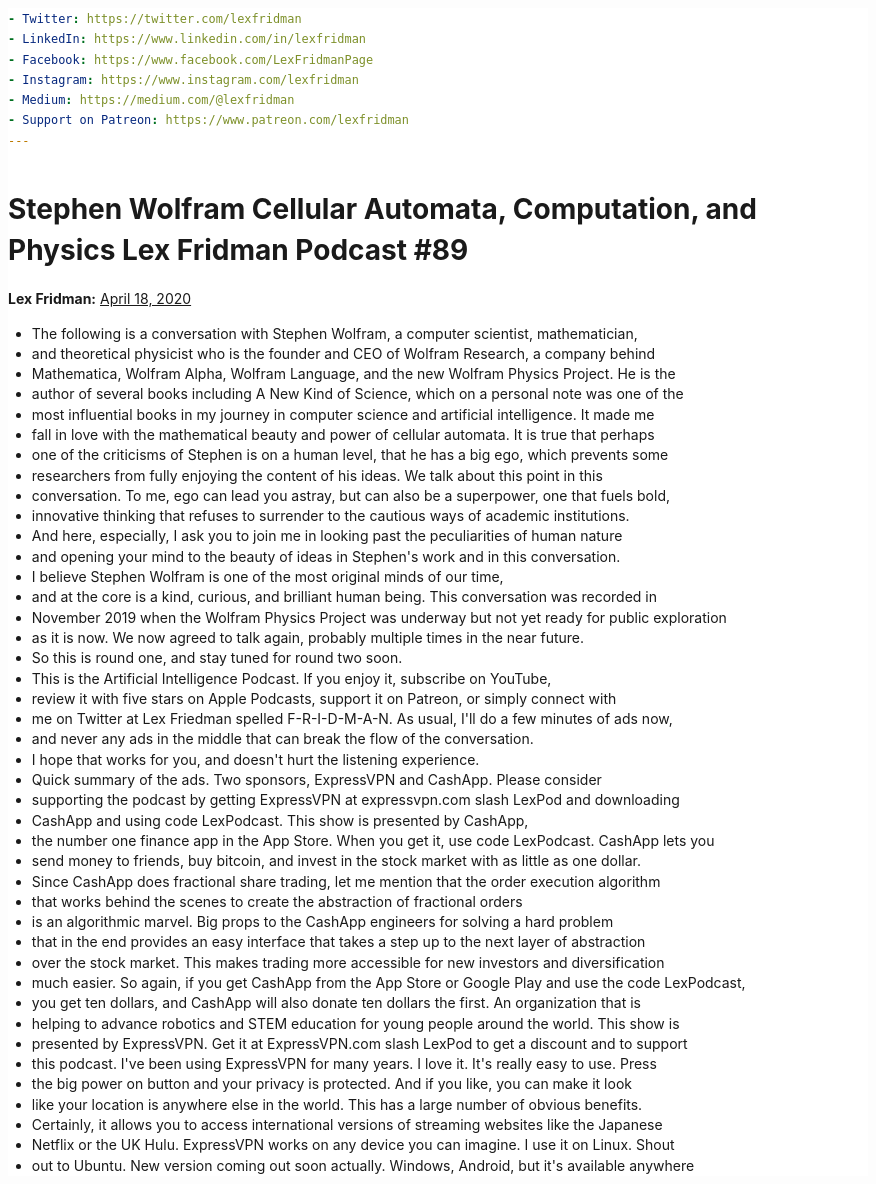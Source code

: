 ```yaml
- Twitter: https://twitter.com/lexfridman
- LinkedIn: https://www.linkedin.com/in/lexfridman
- Facebook: https://www.facebook.com/LexFridmanPage
- Instagram: https://www.instagram.com/lexfridman
- Medium: https://medium.com/@lexfridman
- Support on Patreon: https://www.patreon.com/lexfridman
---
```


# Stephen Wolfram Cellular Automata, Computation, and Physics  Lex Fridman Podcast #89
**Lex Fridman:** [April 18, 2020](https://www.youtube.com/watch?v=ez773teNFYA)
*  The following is a conversation with Stephen Wolfram, a computer scientist, mathematician,
*  and theoretical physicist who is the founder and CEO of Wolfram Research, a company behind
*  Mathematica, Wolfram Alpha, Wolfram Language, and the new Wolfram Physics Project. He is the
*  author of several books including A New Kind of Science, which on a personal note was one of the
*  most influential books in my journey in computer science and artificial intelligence. It made me
*  fall in love with the mathematical beauty and power of cellular automata. It is true that perhaps
*  one of the criticisms of Stephen is on a human level, that he has a big ego, which prevents some
*  researchers from fully enjoying the content of his ideas. We talk about this point in this
*  conversation. To me, ego can lead you astray, but can also be a superpower, one that fuels bold,
*  innovative thinking that refuses to surrender to the cautious ways of academic institutions.
*  And here, especially, I ask you to join me in looking past the peculiarities of human nature
*  and opening your mind to the beauty of ideas in Stephen's work and in this conversation.
*  I believe Stephen Wolfram is one of the most original minds of our time,
*  and at the core is a kind, curious, and brilliant human being. This conversation was recorded in
*  November 2019 when the Wolfram Physics Project was underway but not yet ready for public exploration
*  as it is now. We now agreed to talk again, probably multiple times in the near future.
*  So this is round one, and stay tuned for round two soon.
*  This is the Artificial Intelligence Podcast. If you enjoy it, subscribe on YouTube,
*  review it with five stars on Apple Podcasts, support it on Patreon, or simply connect with
*  me on Twitter at Lex Friedman spelled F-R-I-D-M-A-N. As usual, I'll do a few minutes of ads now,
*  and never any ads in the middle that can break the flow of the conversation.
*  I hope that works for you, and doesn't hurt the listening experience.
*  Quick summary of the ads. Two sponsors, ExpressVPN and CashApp. Please consider
*  supporting the podcast by getting ExpressVPN at expressvpn.com slash LexPod and downloading
*  CashApp and using code LexPodcast. This show is presented by CashApp,
*  the number one finance app in the App Store. When you get it, use code LexPodcast. CashApp lets you
*  send money to friends, buy bitcoin, and invest in the stock market with as little as one dollar.
*  Since CashApp does fractional share trading, let me mention that the order execution algorithm
*  that works behind the scenes to create the abstraction of fractional orders
*  is an algorithmic marvel. Big props to the CashApp engineers for solving a hard problem
*  that in the end provides an easy interface that takes a step up to the next layer of abstraction
*  over the stock market. This makes trading more accessible for new investors and diversification
*  much easier. So again, if you get CashApp from the App Store or Google Play and use the code LexPodcast,
*  you get ten dollars, and CashApp will also donate ten dollars the first. An organization that is
*  helping to advance robotics and STEM education for young people around the world. This show is
*  presented by ExpressVPN. Get it at ExpressVPN.com slash LexPod to get a discount and to support
*  this podcast. I've been using ExpressVPN for many years. I love it. It's really easy to use. Press
*  the big power on button and your privacy is protected. And if you like, you can make it look
*  like your location is anywhere else in the world. This has a large number of obvious benefits.
*  Certainly, it allows you to access international versions of streaming websites like the Japanese
*  Netflix or the UK Hulu. ExpressVPN works on any device you can imagine. I use it on Linux. Shout
*  out to Ubuntu. New version coming out soon actually. Windows, Android, but it's available anywhere